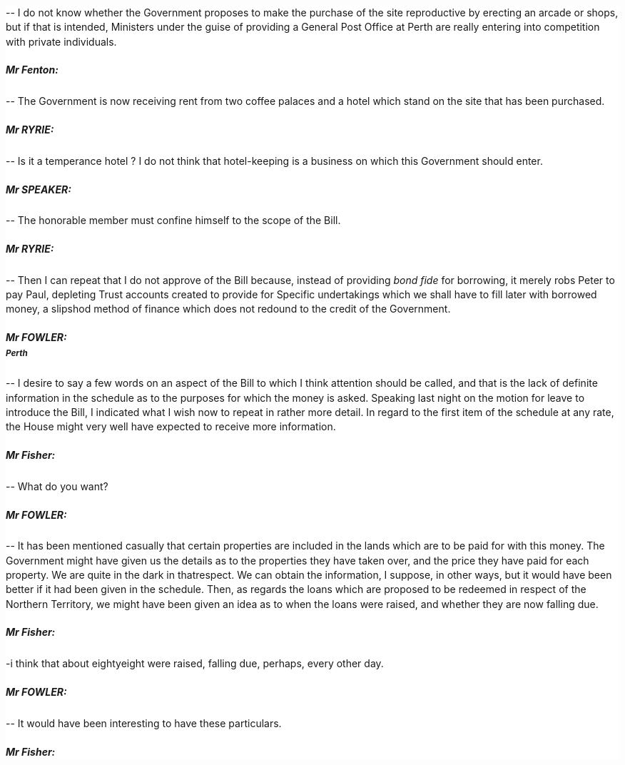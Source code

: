 -- I do not know whether the Government proposes to make the purchase of the site reproductive by erecting an arcade or shops, but if that is intended, Ministers under the guise of providing a General Post Office at Perth are really entering into competition with private individuals. 

##### Mr Fenton:

--  The Government is now receiving rent from two coffee palaces and a hotel which stand on the site that has been purchased. 

##### Mr RYRIE:

-- Is it a temperance hotel ? I do not think that hotel-keeping is a business on which this Government should enter. 

##### Mr SPEAKER:

-- The honorable member must confine himself to the scope of the Bill. 

##### Mr RYRIE:

-- Then I can repeat that I do not approve of the Bill because, instead of providing  *bond fide*  for borrowing, it merely robs Peter to pay Paul, depleting Trust accounts created to provide for Specific undertakings which we shall have to fill later with borrowed money, a slipshod method of finance which does not redound to the credit of the Government. 

##### Mr FOWLER:<br><small class="text-muted">Perth</small>

-- I desire to say a few words on an aspect of the Bill to which I think attention should be called, and that is the lack of definite information in the schedule as to the purposes for which the money is asked. Speaking last night on the motion for leave to introduce the Bill, I indicated what I wish now to repeat in rather more detail. In regard to the first item of the schedule at any rate, the House might very well have expected to receive more information. 

##### Mr Fisher:

--  What do you want? 

##### Mr FOWLER:

-- It has been mentioned casually that certain properties are included in the lands which are to be paid for with this money. The Government might have given us the details as to the properties they have taken over, and the price they have paid for each property. We are quite in the dark in thatrespect. We can obtain the information, I suppose, in other ways, but it would have been better if it had been given in the schedule. Then, as regards the loans which are proposed to be redeemed in respect of the Northern Territory, we might have been given an idea as to when the loans were raised, and whether they are now falling due. 

##### Mr Fisher:

-i  think that about eightyeight were raised, falling due, perhaps, every other day. 

##### Mr FOWLER:

-- It would have been interesting to have these particulars. 

##### Mr Fisher:
